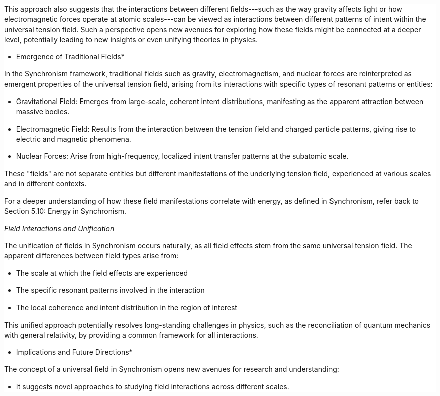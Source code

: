 This approach also suggests that the interactions between different
fields---such as the way gravity affects light or how electromagnetic
forces operate at atomic scales---can be viewed as interactions between
different patterns of intent within the universal tension field. Such a
perspective opens new avenues for exploring how these fields might be
connected at a deeper level, potentially leading to new insights or even
unifying theories in physics.

* Emergence of Traditional Fields*

In the Synchronism framework, traditional fields such as gravity,
electromagnetism, and nuclear forces are reinterpreted as emergent
properties of the universal tension field, arising from its interactions
with specific types of resonant patterns or entities:

-   Gravitational Field: Emerges from large-scale, coherent intent
    distributions, manifesting as the apparent attraction between
    massive bodies.

-   Electromagnetic Field: Results from the interaction between the
    tension field and charged particle patterns, giving rise to electric
    and magnetic phenomena.

-   Nuclear Forces: Arise from high-frequency, localized intent transfer
    patterns at the subatomic scale.

These \"fields\" are not separate entities but different manifestations
of the underlying tension field, experienced at various scales and in
different contexts.

For a deeper understanding of how these field manifestations correlate
with energy, as defined in Synchronism, refer back to Section 5.10:
Energy in Synchronism.

*Field Interactions and Unification*

The unification of fields in Synchronism occurs naturally, as all field
effects stem from the same universal tension field. The apparent
differences between field types arise from:

-   The scale at which the field effects are experienced

-   The specific resonant patterns involved in the interaction

-   The local coherence and intent distribution in the region of
    interest

This unified approach potentially resolves long-standing challenges in
physics, such as the reconciliation of quantum mechanics with general
relativity, by providing a common framework for all interactions.

* Implications and Future Directions*

The concept of a universal field in Synchronism opens new avenues for
research and understanding:

-   It suggests novel approaches to studying field interactions across
    different scales.
